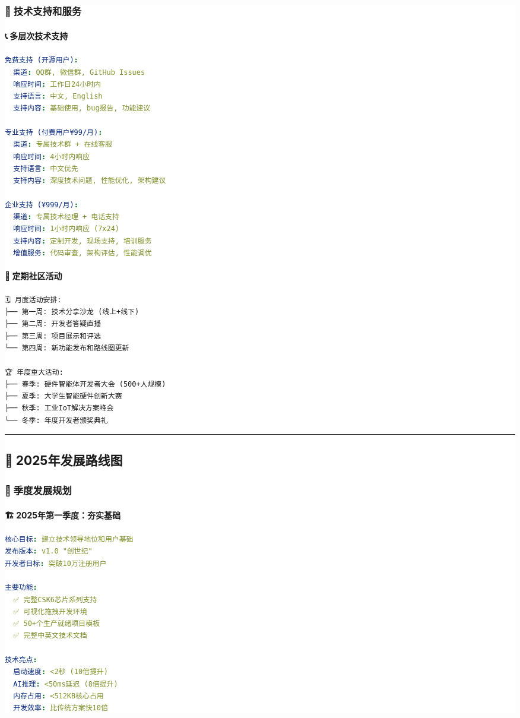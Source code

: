 ### 🤝 **技术支持和服务**

#### 📞 **多层次技术支持**
```yaml
免费支持 (开源用户):
  渠道: QQ群, 微信群, GitHub Issues
  响应时间: 工作日24小时内
  支持语言: 中文, English
  支持内容: 基础使用, bug报告, 功能建议

专业支持 (付费用户¥99/月):
  渠道: 专属技术群 + 在线客服
  响应时间: 4小时内响应
  支持语言: 中文优先
  支持内容: 深度技术问题, 性能优化, 架构建议

企业支持 (¥999/月):
  渠道: 专属技术经理 + 电话支持
  响应时间: 1小时内响应 (7x24)
  支持内容: 定制开发, 现场支持, 培训服务
  增值服务: 代码审查, 架构评估, 性能调优
```

#### 🎪 **定期社区活动**
```
🗓️ 月度活动安排:
├── 第一周: 技术分享沙龙 (线上+线下)
├── 第二周: 开发者答疑直播
├── 第三周: 项目展示和评选
└── 第四周: 新功能发布和路线图更新

🏆 年度重大活动:
├── 春季: 硬件智能体开发者大会 (500+人规模)
├── 夏季: 大学生智能硬件创新大赛
├── 秋季: 工业IoT解决方案峰会  
└── 冬季: 年度开发者颁奖典礼
```

---

## 🚀 2025年发展路线图

### 🎯 **季度发展规划**

#### 🏗️ **2025年第一季度：夯实基础**
```yaml
核心目标: 建立技术领导地位和用户基础
发布版本: v1.0 "创世纪"
开发者目标: 突破10万注册用户

主要功能:
  ✅ 完整CSK6芯片系列支持
  ✅ 可视化拖拽开发环境
  ✅ 50+个生产就绪项目模板
  ✅ 完整中英文技术文档

技术亮点:
  启动速度: <2秒 (10倍提升)
  AI推理: <50ms延迟 (8倍提升)
  内存占用: <512KB核心占用
  开发效率: 比传统方案快10倍
```
